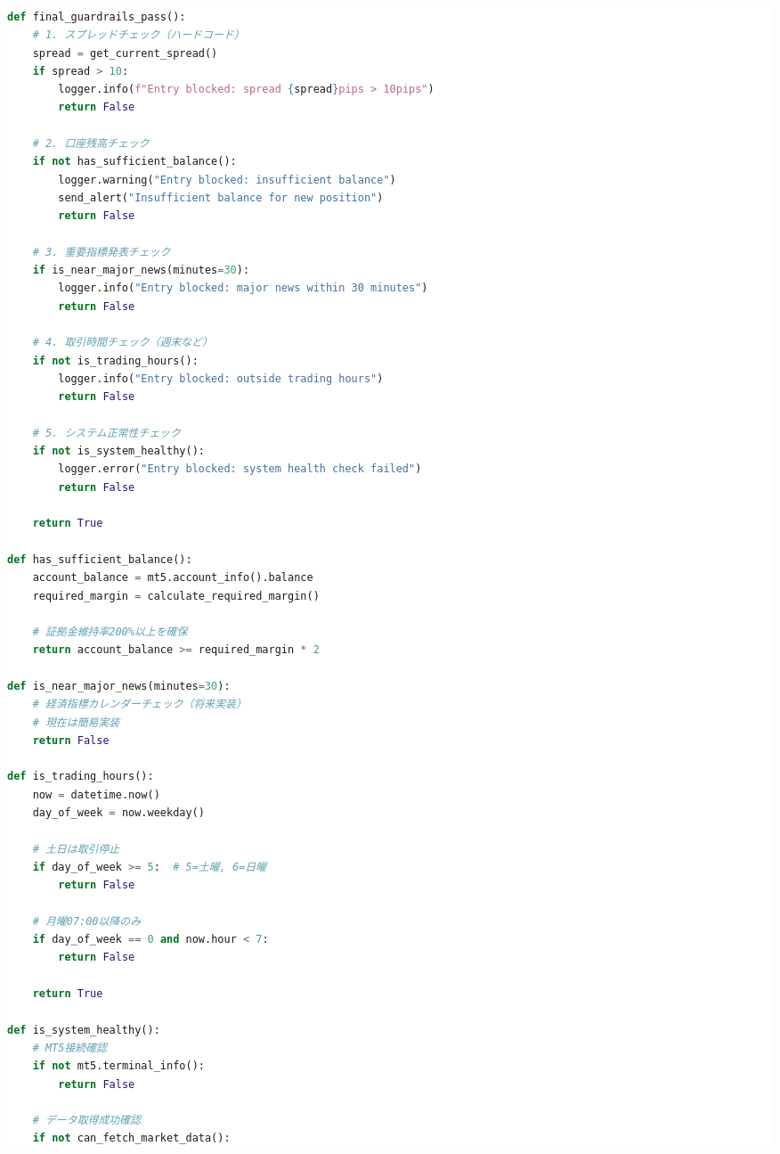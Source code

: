 ```python
def final_guardrails_pass():
    # 1. スプレッドチェック（ハードコード）
    spread = get_current_spread()
    if spread > 10:
        logger.info(f"Entry blocked: spread {spread}pips > 10pips")
        return False

    # 2. 口座残高チェック
    if not has_sufficient_balance():
        logger.warning("Entry blocked: insufficient balance")
        send_alert("Insufficient balance for new position")
        return False

    # 3. 重要指標発表チェック
    if is_near_major_news(minutes=30):
        logger.info("Entry blocked: major news within 30 minutes")
        return False

    # 4. 取引時間チェック（週末など）
    if not is_trading_hours():
        logger.info("Entry blocked: outside trading hours")
        return False

    # 5. システム正常性チェック
    if not is_system_healthy():
        logger.error("Entry blocked: system health check failed")
        return False

    return True

def has_sufficient_balance():
    account_balance = mt5.account_info().balance
    required_margin = calculate_required_margin()

    # 証拠金維持率200%以上を確保
    return account_balance >= required_margin * 2

def is_near_major_news(minutes=30):
    # 経済指標カレンダーチェック（将来実装）
    # 現在は簡易実装
    return False

def is_trading_hours():
    now = datetime.now()
    day_of_week = now.weekday()

    # 土日は取引停止
    if day_of_week >= 5:  # 5=土曜, 6=日曜
        return False

    # 月曜07:00以降のみ
    if day_of_week == 0 and now.hour < 7:
        return False

    return True

def is_system_healthy():
    # MT5接続確認
    if not mt5.terminal_info():
        return False

    # データ取得成功確認
    if not can_fetch_market_data():
```